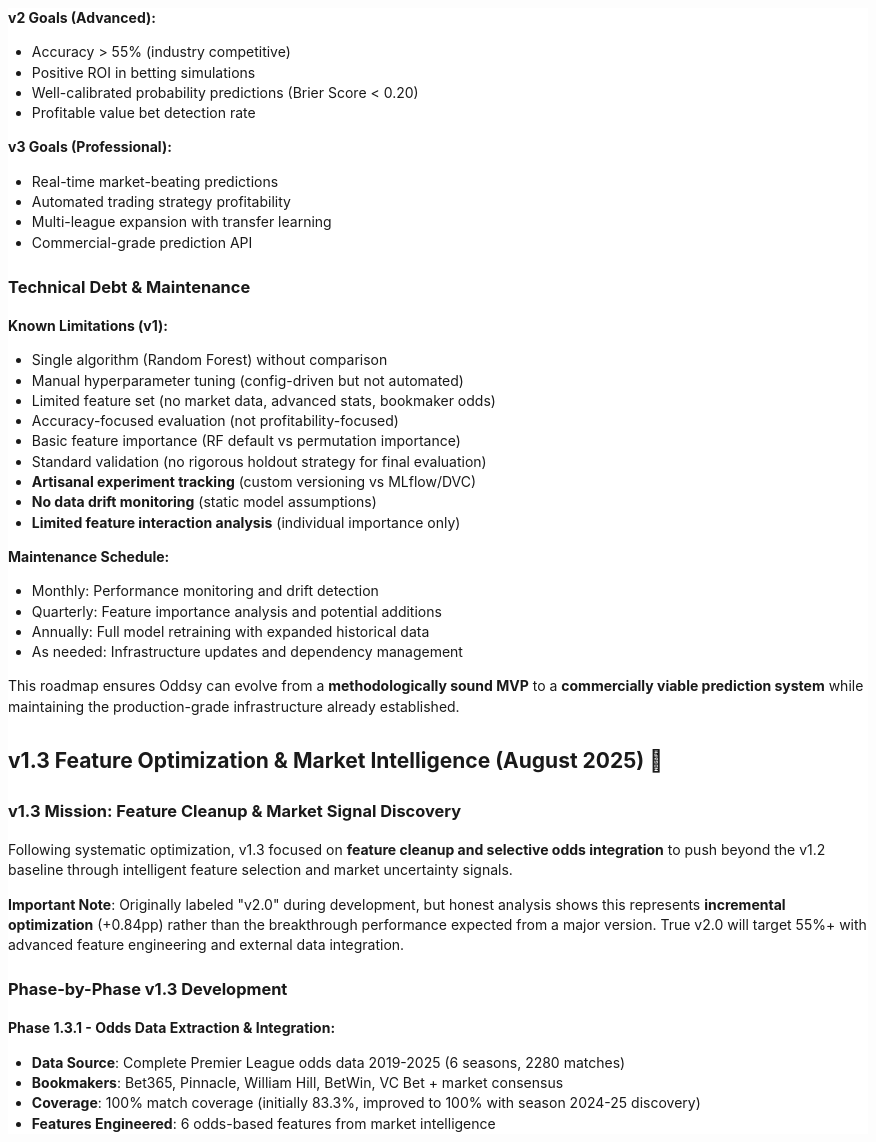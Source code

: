 **v2 Goals (Advanced):**
- Accuracy > 55% (industry competitive)
- Positive ROI in betting simulations
- Well-calibrated probability predictions (Brier Score < 0.20)
- Profitable value bet detection rate

**v3 Goals (Professional):**
- Real-time market-beating predictions
- Automated trading strategy profitability
- Multi-league expansion with transfer learning
- Commercial-grade prediction API

### Technical Debt & Maintenance

**Known Limitations (v1):**
- Single algorithm (Random Forest) without comparison
- Manual hyperparameter tuning (config-driven but not automated)
- Limited feature set (no market data, advanced stats, bookmaker odds)
- Accuracy-focused evaluation (not profitability-focused)
- Basic feature importance (RF default vs permutation importance)
- Standard validation (no rigorous holdout strategy for final evaluation)
- **Artisanal experiment tracking** (custom versioning vs MLflow/DVC)
- **No data drift monitoring** (static model assumptions)
- **Limited feature interaction analysis** (individual importance only)

**Maintenance Schedule:**
- Monthly: Performance monitoring and drift detection
- Quarterly: Feature importance analysis and potential additions  
- Annually: Full model retraining with expanded historical data
- As needed: Infrastructure updates and dependency management

This roadmap ensures Oddsy can evolve from a **methodologically sound MVP** to a **commercially viable prediction system** while maintaining the production-grade infrastructure already established.

## v1.3 Feature Optimization & Market Intelligence (August 2025) 🎯

### v1.3 Mission: Feature Cleanup & Market Signal Discovery
Following systematic optimization, v1.3 focused on **feature cleanup and selective odds integration** to push beyond the v1.2 baseline through intelligent feature selection and market uncertainty signals.

**Important Note**: Originally labeled "v2.0" during development, but honest analysis shows this represents **incremental optimization** (+0.84pp) rather than the breakthrough performance expected from a major version. True v2.0 will target 55%+ with advanced feature engineering and external data integration.

### Phase-by-Phase v1.3 Development

**Phase 1.3.1 - Odds Data Extraction & Integration:**
- **Data Source**: Complete Premier League odds data 2019-2025 (6 seasons, 2280 matches)
- **Bookmakers**: Bet365, Pinnacle, William Hill, BetWin, VC Bet + market consensus
- **Coverage**: 100% match coverage (initially 83.3%, improved to 100% with season 2024-25 discovery)
- **Features Engineered**: 6 odds-based features from market intelligence
